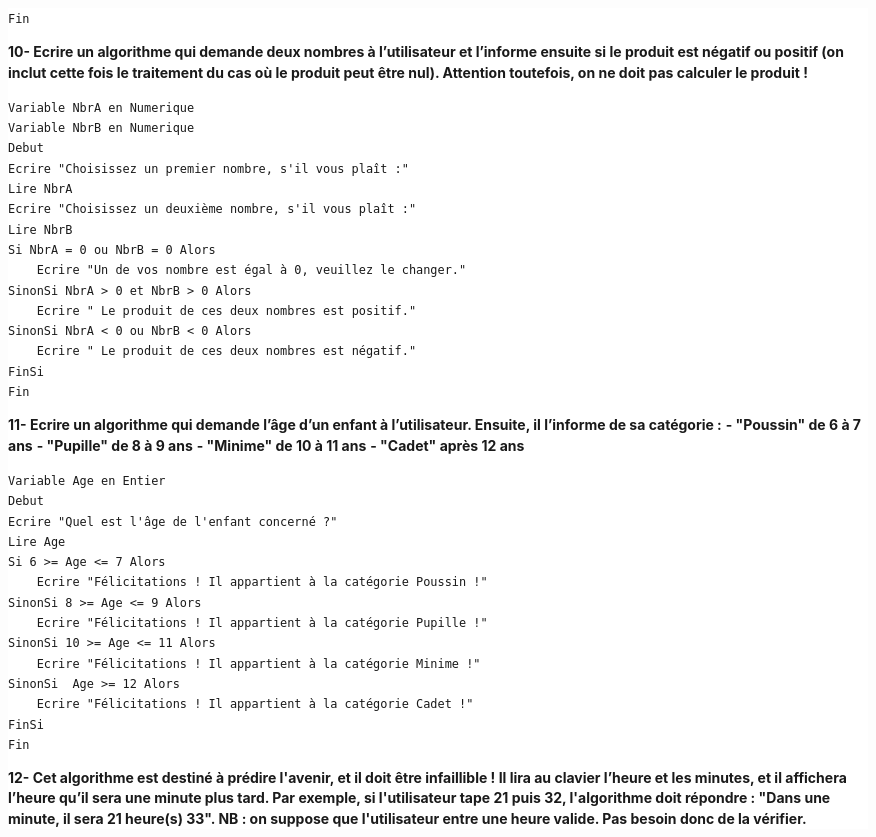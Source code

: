 ```
Fin
```

**10- Ecrire un algorithme qui demande deux nombres à l’utilisateur et l’informe ensuite si le
produit est négatif ou positif (on inclut cette fois le traitement du cas où le produit peut être
nul). Attention toutefois, on ne doit pas calculer le produit !**

```
Variable NbrA en Numerique
Variable NbrB en Numerique
Debut 
Ecrire "Choisissez un premier nombre, s'il vous plaît :"
Lire NbrA
Ecrire "Choisissez un deuxième nombre, s'il vous plaît :"
Lire NbrB
Si NbrA = 0 ou NbrB = 0 Alors
    Ecrire "Un de vos nombre est égal à 0, veuillez le changer."
SinonSi NbrA > 0 et NbrB > 0 Alors
    Ecrire " Le produit de ces deux nombres est positif."
SinonSi NbrA < 0 ou NbrB < 0 Alors
    Ecrire " Le produit de ces deux nombres est négatif."
FinSi
Fin
```

**11- Ecrire un algorithme qui demande l’âge d’un enfant à l’utilisateur. Ensuite, il l’informe de sa
catégorie :**
**- "Poussin" de 6 à 7 ans**
**- "Pupille" de 8 à 9 ans**
**- "Minime" de 10 à 11 ans**
**- "Cadet" après 12 ans**

```
Variable Age en Entier
Debut 
Ecrire "Quel est l'âge de l'enfant concerné ?"
Lire Age
Si 6 >= Age <= 7 Alors
    Ecrire "Félicitations ! Il appartient à la catégorie Poussin !"
SinonSi 8 >= Age <= 9 Alors
    Ecrire "Félicitations ! Il appartient à la catégorie Pupille !"
SinonSi 10 >= Age <= 11 Alors
    Ecrire "Félicitations ! Il appartient à la catégorie Minime !"
SinonSi  Age >= 12 Alors
    Ecrire "Félicitations ! Il appartient à la catégorie Cadet !"
FinSi
Fin
```

**12- Cet algorithme est destiné à prédire l'avenir, et il doit être infaillible !
Il lira au clavier l’heure et les minutes, et il affichera l’heure qu’il sera une minute plus tard.
Par exemple, si l'utilisateur tape 21 puis 32, l'algorithme doit répondre :
"Dans une minute, il sera 21 heure(s) 33".
NB : on suppose que l'utilisateur entre une heure valide. Pas besoin donc de la vérifier.**
